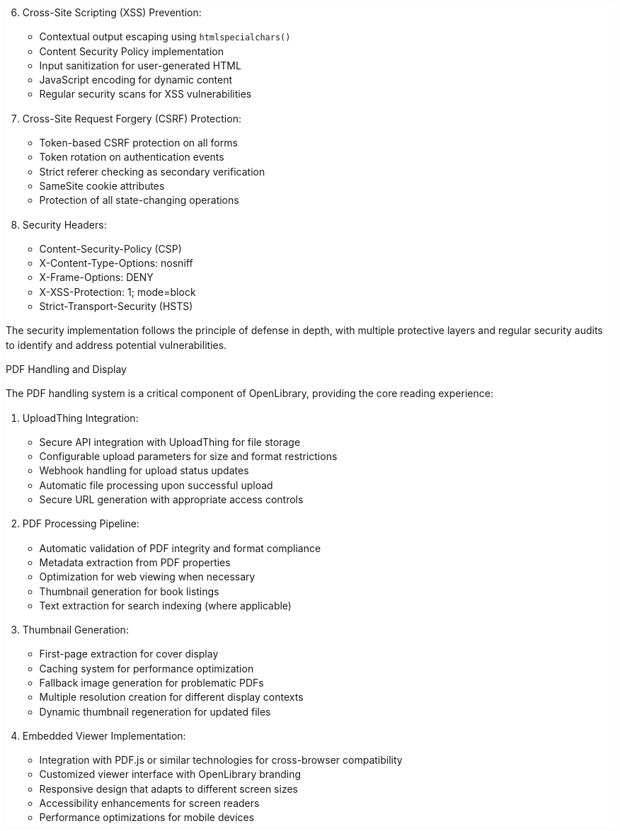 6. Cross-Site Scripting (XSS) Prevention:
   - Contextual output escaping using `htmlspecialchars()`
   - Content Security Policy implementation
   - Input sanitization for user-generated HTML
   - JavaScript encoding for dynamic content
   - Regular security scans for XSS vulnerabilities

7. Cross-Site Request Forgery (CSRF) Protection:
   - Token-based CSRF protection on all forms
   - Token rotation on authentication events
   - Strict referer checking as secondary verification
   - SameSite cookie attributes
   - Protection of all state-changing operations

8. Security Headers:
   - Content-Security-Policy (CSP)
   - X-Content-Type-Options: nosniff
   - X-Frame-Options: DENY
   - X-XSS-Protection: 1; mode=block
   - Strict-Transport-Security (HSTS)

The security implementation follows the principle of defense in depth, with multiple protective layers and regular security audits to identify and address potential vulnerabilities.

PDF Handling and Display

The PDF handling system is a critical component of OpenLibrary, providing the core reading experience:

1. UploadThing Integration:
   - Secure API integration with UploadThing for file storage
   - Configurable upload parameters for size and format restrictions
   - Webhook handling for upload status updates
   - Automatic file processing upon successful upload
   - Secure URL generation with appropriate access controls

2. PDF Processing Pipeline:
   - Automatic validation of PDF integrity and format compliance
   - Metadata extraction from PDF properties
   - Optimization for web viewing when necessary
   - Thumbnail generation for book listings
   - Text extraction for search indexing (where applicable)

3. Thumbnail Generation:
   - First-page extraction for cover display
   - Caching system for performance optimization
   - Fallback image generation for problematic PDFs
   - Multiple resolution creation for different display contexts
   - Dynamic thumbnail regeneration for updated files

4. Embedded Viewer Implementation:
   - Integration with PDF.js or similar technologies for cross-browser compatibility
   - Customized viewer interface with OpenLibrary branding
   - Responsive design that adapts to different screen sizes
   - Accessibility enhancements for screen readers
   - Performance optimizations for mobile devices
